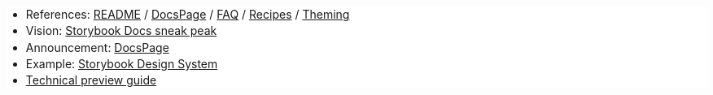 - References: [README](../README.md) / [DocsPage](docspage.md) / [FAQ](faq.md) / [Recipes](recipes.md) / [Theming](theming.md)
- Vision: [Storybook Docs sneak peak](https://medium.com/storybookjs/storybook-docs-sneak-peak-5be78445094a)
- Announcement: [DocsPage](https://medium.com/storybookjs/storybook-docspage-e185bc3622bf)
- Example: [Storybook Design System](https://github.com/storybookjs/design-system)
- [Technical preview guide](https://docs.google.com/document/d/1un6YX7xDKEKl5-MVb-egnOYN8dynb5Hf7mq0hipk8JE/edit?usp=sharing)
